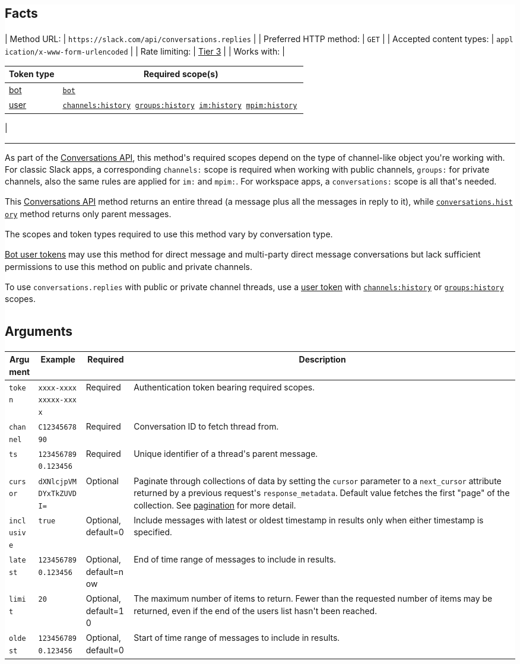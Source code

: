 ## Facts

| Method URL: | `https://slack.com/api/conversations.replies` |
| Preferred HTTP method: | `GET` |
| Accepted content types: | `application/x-www-form-urlencoded` |
| Rate limiting: | [Tier 3](/docs/rate-limits#tier_t3) |
| Works with: | 

| Token type | Required scope(s) |
| --- | --- |
| [bot](/docs/token-types#bot) | [`bot`](/scopes/bot) |
| [user](/docs/token-types#user) | [`channels:history`](/scopes/channels:history)&nbsp; [`groups:history`](/scopes/groups:history)&nbsp; [`im:history`](/scopes/im:history)&nbsp; [`mpim:history`](/scopes/mpim:history)&nbsp; |

 |

* * *

<ts-icon class="ts_icon_comment"></ts-icon>As part of the [Conversations API](/docs/conversations-api), this method's required scopes depend on the type of channel-like object you're working with. For classic Slack apps, a corresponding `channels:` scope is required when working with public channels, `groups:` for private channels, also the same rules are applied for `im:` and `mpim:`. For workspace apps, a `conversations:` scope is all that's needed.

This [Conversations API](/docs/conversations-api) method returns an entire thread (a message plus all the messages in reply to it), while [`conversations.history`](/methods/conversations.history) method returns only parent messages.

The scopes and token types required to use this method vary by conversation type.

[Bot user tokens](/docs/token-types#bot) may use this method for direct message and multi-party direct message conversations but lack sufficient permissions to use this method on public and private channels.

To use `conversations.replies` with public or private channel threads, use a [user token](/docs/token-types#user) with [`channels:history`](/scopes/channels:history) or [`groups:history`](/scopes/groups:history) scopes.

## Arguments

 | Argument | Example | Required | Description |
| --- | --- | --- | --- |
 | `token` | `xxxx-xxxxxxxxx-xxxx` | Required | Authentication token bearing required scopes. |
| `channel` | `C1234567890` | Required | Conversation ID to fetch thread from. |
| `ts` | `1234567890.123456` | Required | Unique identifier of a thread's parent message. |
| `cursor` | `dXNlcjpVMDYxTkZUVDI=` | Optional | Paginate through collections of data by setting the `cursor` parameter to a `next_cursor` attribute returned by a previous request's `response_metadata`. Default value fetches the first "page" of the collection. See [pagination](/docs/pagination) for more detail. |
| `inclusive` | `true` | Optional, default=0 | Include messages with latest or oldest timestamp in results only when either timestamp is specified. |
| `latest` | `1234567890.123456` | Optional, default=now | End of time range of messages to include in results. |
| `limit` | `20` | Optional, default=10 | The maximum number of items to return. Fewer than the requested number of items may be returned, even if the end of the users list hasn't been reached. |
| `oldest` | `1234567890.123456` | Optional, default=0 | Start of time range of messages to include in results. |
